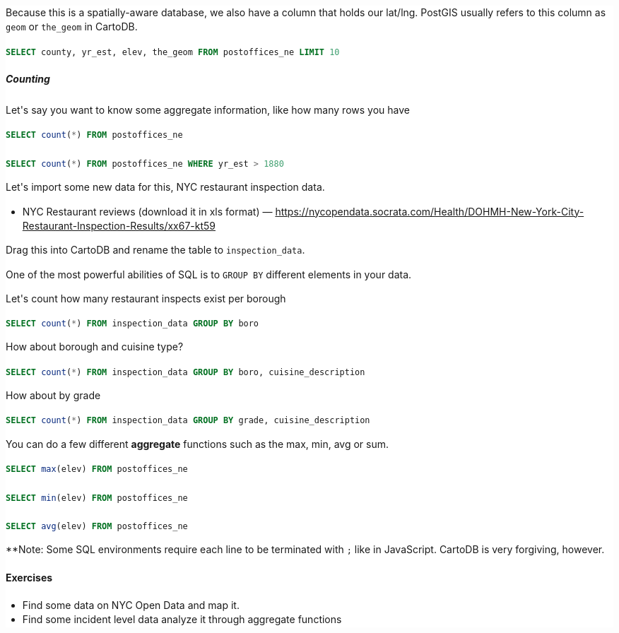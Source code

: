 Because this is a spatially-aware database, we also have a column that holds our lat/lng. PostGIS usually refers to this column as `geom` or `the_geom` in CartoDB.

````sql
SELECT county, yr_est, elev, the_geom FROM postoffices_ne LIMIT 10
````

##### Counting

Let's say you want to know some aggregate information, like how many rows you have

````sql
SELECT count(*) FROM postoffices_ne

SELECT count(*) FROM postoffices_ne WHERE yr_est > 1880
````

Let's import some new data for this, NYC restaurant inspection data.

* NYC Restaurant reviews (download it in xls format) — https://nycopendata.socrata.com/Health/DOHMH-New-York-City-Restaurant-Inspection-Results/xx67-kt59

Drag this into CartoDB and rename the table to `inspection_data`.

One of the most powerful abilities of SQL is to `GROUP BY` different elements in your data.

Let's count how many restaurant inspects exist per borough

````sql
SELECT count(*) FROM inspection_data GROUP BY boro
````

How about borough and cuisine type?

````sql
SELECT count(*) FROM inspection_data GROUP BY boro, cuisine_description
````

How about by grade

````sql
SELECT count(*) FROM inspection_data GROUP BY grade, cuisine_description
````

You can do a few different **aggregate** functions such as the max, min, avg or sum. 

````sql
SELECT max(elev) FROM postoffices_ne

SELECT min(elev) FROM postoffices_ne

SELECT avg(elev) FROM postoffices_ne
````

**Note: Some SQL environments require each line to be terminated with `;` like in JavaScript. CartoDB is very forgiving, however.

#### Exercises

* Find some data on NYC Open Data and map it. 
* Find some incident level data analyze it through aggregate functions
